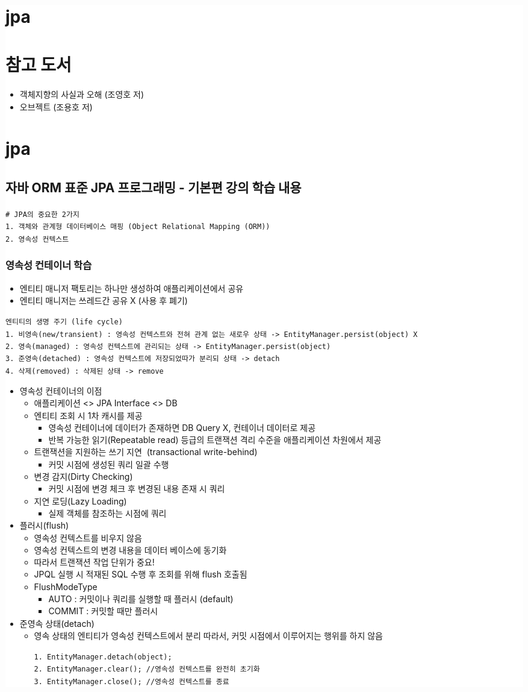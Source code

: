 # jpa


# 참고 도서
* 객체지향의 사실과 오해 (조영호 저)
* 오브젝트 (조용호 저)

# jpa

## 자바 ORM 표준 JPA 프로그래밍 - 기본편 강의 학습 내용

```
# JPA의 중요한 2가지
1. 객체와 관계형 데이터베이스 매핑 (Object Relational Mapping (ORM))
2. 영속성 컨텍스트
```

### 영속성 컨테이너 학습

- 엔티티 매니저 팩토리는 하나만 생성하여 애플리케이션에서 공유
- 엔티티 매니저는 쓰레드간 공유 X (사용 후 폐기)

```
엔티티의 생명 주기 (life cycle)
1. 비영속(new/transient) : 영속성 컨텍스트와 전혀 관계 없는 새로우 상태 -> EntityManager.persist(object) X
2. 영속(managed) : 영속성 컨텍스트에 관리되는 상태 -> EntityManager.persist(object)
3. 준영속(detached) : 영속성 컨텍스트에 저장되었따가 분리되 상태 -> detach
4. 삭제(removed) : 삭제된 상태 -> remove
```

* 영속성 컨테이너의 이점
	* 애플리케이션 <> JPA Interface <> DB
	* 엔티티 조회 시 1차 캐시를 제공
		* 영속성 컨테이너에 데이터가 존재하면 DB Query X, 컨테이너 데이터로 제공
		* 반복 가능한 읽기(Repeatable read) 등급의 트랜잭션 격리 수준을 애플리케이션 차원에서 제공
	* 트랜잭션을 지원하는 쓰기 지연  (transactional write-behind)
		* 커밋 시점에 생성된 쿼리 일괄 수행
	* 변경 감지(Dirty Checking)
		* 커밋 시점에 변경 체크 후 변경된 내용 존재 시 쿼리
	* 지연 로딩(Lazy Loading)
		* 실제 객체를 참조하는 시점에 쿼리
* 플러시(flush)
	* 영속성 컨텍스트를 비우지 않음
	* 영속성 컨텍스트의 변경 내용을 데이터 베이스에 동기화
	* 따라서 트랜잭션 작업 단위가 중요!
	* JPQL 실행 시 적재된 SQL 수행 후 조회를 위해 flush 호출됨
	* FlushModeType
		* AUTO : 커밋이나 쿼리를 실행할 때 플러시 (default)
		* COMMIT : 커밋할 때만 플러시
* 준영속 상태(detach)
	* 영속 상태의 엔티티가 영속성 컨텍스트에서 분리
	   따라서, 커밋 시점에서 이루어지는 행위를 하지 않음
		```
		1. EntityManager.detach(object);
		2. EntityManager.clear(); //영속성 컨텍스트를 완전히 초기화
		3. EntityManager.close(); //영속성 컨텍스트를 종료
		```
